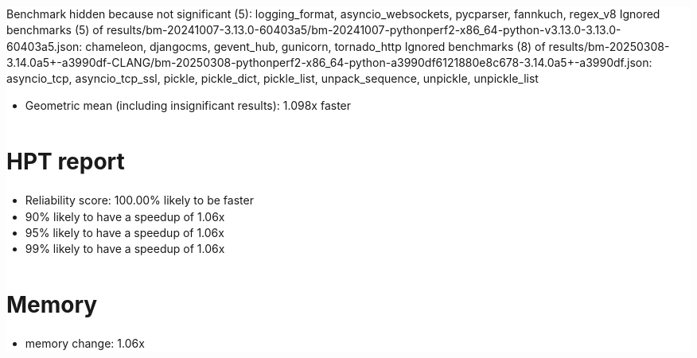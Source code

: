 Benchmark hidden because not significant (5): logging_format, asyncio_websockets, pycparser, fannkuch, regex_v8
Ignored benchmarks (5) of results/bm-20241007-3.13.0-60403a5/bm-20241007-pythonperf2-x86_64-python-v3.13.0-3.13.0-60403a5.json: chameleon, djangocms, gevent_hub, gunicorn, tornado_http
Ignored benchmarks (8) of results/bm-20250308-3.14.0a5+-a3990df-CLANG/bm-20250308-pythonperf2-x86_64-python-a3990df6121880e8c678-3.14.0a5+-a3990df.json: asyncio_tcp, asyncio_tcp_ssl, pickle, pickle_dict, pickle_list, unpack_sequence, unpickle, unpickle_list

- Geometric mean (including insignificant results): 1.098x faster

# HPT report

- Reliability score: 100.00% likely to be faster
- 90% likely to have a speedup of 1.06x
- 95% likely to have a speedup of 1.06x
- 99% likely to have a speedup of 1.06x

# Memory
- memory change: 1.06x